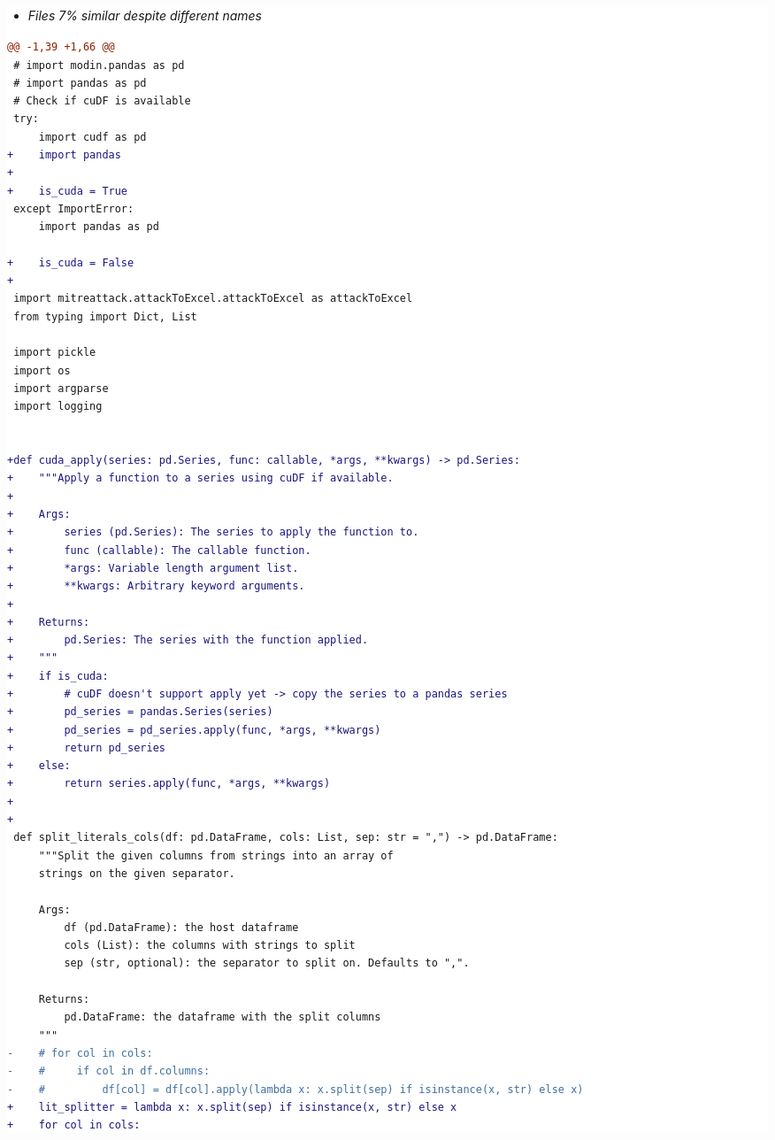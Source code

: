  * *Files 7% similar despite different names*

```diff
@@ -1,39 +1,66 @@
 # import modin.pandas as pd
 # import pandas as pd
 # Check if cuDF is available
 try:
     import cudf as pd
+    import pandas
+
+    is_cuda = True
 except ImportError:
     import pandas as pd
 
+    is_cuda = False
+
 import mitreattack.attackToExcel.attackToExcel as attackToExcel
 from typing import Dict, List
 
 import pickle
 import os
 import argparse
 import logging
 
 
+def cuda_apply(series: pd.Series, func: callable, *args, **kwargs) -> pd.Series:
+    """Apply a function to a series using cuDF if available.
+
+    Args:
+        series (pd.Series): The series to apply the function to.
+        func (callable): The callable function.
+        *args: Variable length argument list.
+        **kwargs: Arbitrary keyword arguments.
+
+    Returns:
+        pd.Series: The series with the function applied.
+    """
+    if is_cuda:
+        # cuDF doesn't support apply yet -> copy the series to a pandas series
+        pd_series = pandas.Series(series)
+        pd_series = pd_series.apply(func, *args, **kwargs)
+        return pd_series
+    else:
+        return series.apply(func, *args, **kwargs)
+
+
 def split_literals_cols(df: pd.DataFrame, cols: List, sep: str = ",") -> pd.DataFrame:
     """Split the given columns from strings into an array of
     strings on the given separator.
 
     Args:
         df (pd.DataFrame): the host dataframe
         cols (List): the columns with strings to split
         sep (str, optional): the separator to split on. Defaults to ",".
 
     Returns:
         pd.DataFrame: the dataframe with the split columns
     """
-    # for col in cols:
-    #     if col in df.columns:
-    #         df[col] = df[col].apply(lambda x: x.split(sep) if isinstance(x, str) else x)
+    lit_splitter = lambda x: x.split(sep) if isinstance(x, str) else x
+    for col in cols:
```